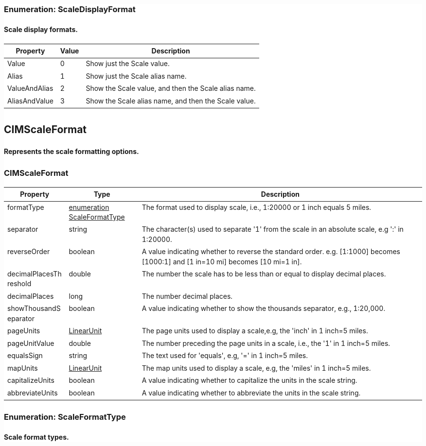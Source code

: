 



### Enumeration: ScaleDisplayFormat
#### Scale display formats. 

|Property | Value | Description | 
|---------|--------|--------|
| Value| 0| Show just the Scale value. 
| Alias| 1| Show just the Scale alias name. 
| ValueAndAlias| 2| Show the Scale value, and then the Scale alias name. 
| AliasAndValue| 3| Show the Scale alias name, and then the Scale value. 




## CIMScaleFormat
#### Represents the scale formatting options. 


### CIMScaleFormat 

|Property | Type | Description | 
|---------|--------|--------|
| formatType | [enumeration ScaleFormatType](CIMMap.md#enumeration-scaleformattype) | The format used to display scale, i.e., 1:20000 or 1 inch equals 5 miles. 
| separator | string | The character(s) used to separate '1' from the scale in an absolute scale, e.g ':' in 1:20000. 
| reverseOrder | boolean | A value indicating whether to reverse the standard order. e.g. [1:1000] becomes [1000:1] and [1 in=10 mi] becomes [10 mi=1 in]. 
| decimalPlacesThreshold | double | The number the scale has to be less than or equal to display decimal places. 
| decimalPlaces | long | The number decimal places. 
| showThousandSeparator | boolean | A value indicating whether to show the thousands separator, e.g., 1:20,000. 
| pageUnits | [LinearUnit](ExternalReferences.md#linearunit) | The page units used to display a scale,e.g, the 'inch' in 1 inch=5 miles. 
| pageUnitValue | double | The number preceding the page units in a scale, i.e., the '1' in 1 inch=5 miles. 
| equalsSign | string | The text used for 'equals', e.g, '=' in 1 inch=5 miles. 
| mapUnits | [LinearUnit](ExternalReferences.md#linearunit) | The map units used to display a scale, e.g, the 'miles' in 1 inch=5 miles. 
| capitalizeUnits | boolean | A value indicating whether to capitalize the units in the scale string. 
| abbreviateUnits | boolean | A value indicating whether to abbreviate the units in the scale string. 





### Enumeration: ScaleFormatType
#### Scale format types. 
